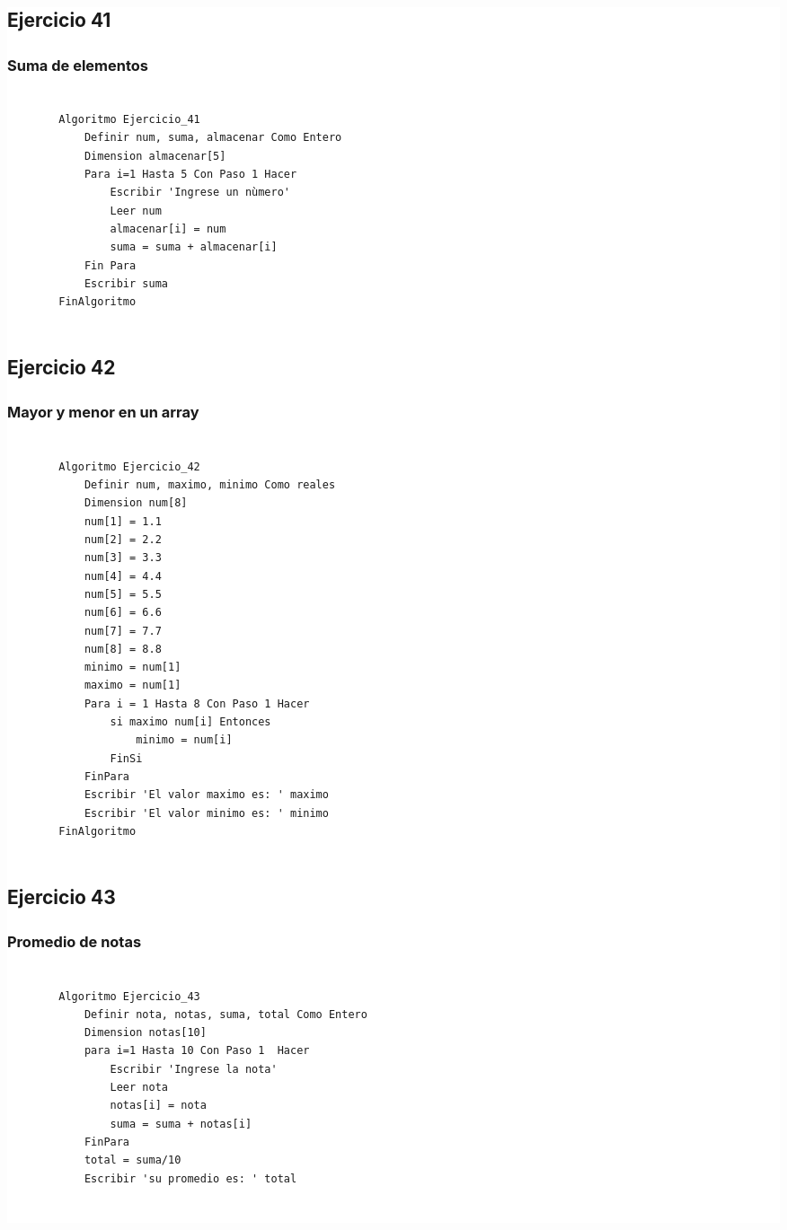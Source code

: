 <h2>Ejercicio 41</h2>
<h3>Suma de elementos</h3>
<pre>
    <code>
        Algoritmo Ejercicio_41
            Definir num, suma, almacenar Como Entero
            Dimension almacenar[5]
            Para i=1 Hasta 5 Con Paso 1 Hacer
                Escribir 'Ingrese un nùmero'
                Leer num
                almacenar[i] = num
                suma = suma + almacenar[i]
            Fin Para
            Escribir suma
        FinAlgoritmo
    </code>
</pre>

<h2>Ejercicio 42</h2>
<h3>Mayor y menor en un array</h3>
<pre>
    <code>
        Algoritmo Ejercicio_42
            Definir num, maximo, minimo Como reales
            Dimension num[8]
            num[1] = 1.1
            num[2] = 2.2
            num[3] = 3.3
            num[4] = 4.4
            num[5] = 5.5
            num[6] = 6.6
            num[7] = 7.7
            num[8] = 8.8
            minimo = num[1]
            maximo = num[1]
            Para i = 1 Hasta 8 Con Paso 1 Hacer
                si maximo<num[i] Entonces
                    maximo = num[i]
                FinSi
                si minimo > num[i] Entonces
                    minimo = num[i]
                FinSi
            FinPara
            Escribir 'El valor maximo es: ' maximo
            Escribir 'El valor minimo es: ' minimo
        FinAlgoritmo
    </code>
</pre>

<h2>Ejercicio 43</h2>
<h3>Promedio de notas</h3>
<pre>
    <code>
        Algoritmo Ejercicio_43
            Definir nota, notas, suma, total Como Entero
            Dimension notas[10]
            para i=1 Hasta 10 Con Paso 1  Hacer
                Escribir 'Ingrese la nota'
                Leer nota
                notas[i] = nota
                suma = suma + notas[i]
            FinPara
            total = suma/10
            Escribir 'su promedio es: ' total